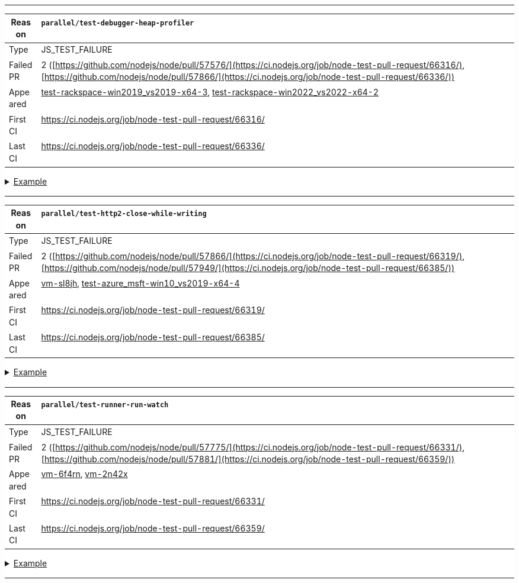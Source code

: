 -------

| Reason | <code>parallel/test-debugger-heap-profiler</code> |
| - | :- |
| Type | JS_TEST_FAILURE |
| Failed PR | 2 ([https://github.com/nodejs/node/pull/57576/](https://ci.nodejs.org/job/node-test-pull-request/66316/), [https://github.com/nodejs/node/pull/57866/](https://ci.nodejs.org/job/node-test-pull-request/66336/)) |
| Appeared | [test-rackspace-win2019_vs2019-x64-3](https://ci.nodejs.org/job/node-test-binary-windows-js-suites/RUN_SUBSET=1,nodes=win2019-COMPILED_BY-vs2022_clang/33699/console), [test-rackspace-win2022_vs2022-x64-2](https://ci.nodejs.org/job/node-test-binary-windows-js-suites/RUN_SUBSET=2,nodes=win2022-COMPILED_BY-vs2022/33677/console) |
| First CI | https://ci.nodejs.org/job/node-test-pull-request/66316/ |
| Last CI | https://ci.nodejs.org/job/node-test-pull-request/66336/ |

<details><summary><a href="https://ci.nodejs.org/job/node-test-binary-windows-js-suites/RUN_SUBSET=1,nodes=win2019-COMPILED_BY-vs2022_clang/33699/console">Example</a></summary></details>

-------

| Reason | <code>parallel/test-http2-close-while-writing</code> |
| - | :- |
| Type | JS_TEST_FAILURE |
| Failed PR | 2 ([https://github.com/nodejs/node/pull/57866/](https://ci.nodejs.org/job/node-test-pull-request/66319/), [https://github.com/nodejs/node/pull/57949/](https://ci.nodejs.org/job/node-test-pull-request/66385/)) |
| Appeared | [vm-sl8jh](https://ci.nodejs.org/job/node-test-commit-osx/nodes=osx13-x64/64692/console), [test-azure_msft-win10_vs2019-x64-4](https://ci.nodejs.org/job/node-test-binary-windows-js-suites/RUN_SUBSET=3,nodes=win10-COMPILED_BY-vs2022_clang/33675/console) |
| First CI | https://ci.nodejs.org/job/node-test-pull-request/66319/ |
| Last CI | https://ci.nodejs.org/job/node-test-pull-request/66385/ |

<details><summary><a href="https://ci.nodejs.org/job/node-test-commit-osx/nodes=osx13-x64/64692/console">Example</a></summary></details>

-------

| Reason | <code>parallel/test-runner-run-watch</code> |
| - | :- |
| Type | JS_TEST_FAILURE |
| Failed PR | 2 ([https://github.com/nodejs/node/pull/57775/](https://ci.nodejs.org/job/node-test-pull-request/66331/), [https://github.com/nodejs/node/pull/57881/](https://ci.nodejs.org/job/node-test-pull-request/66359/)) |
| Appeared | [vm-6f4rn](https://ci.nodejs.org/job/node-test-commit-osx/nodes=osx13-x64/64670/console), [vm-2n42x](https://ci.nodejs.org/job/node-test-commit-osx/nodes=osx13-x64/64645/console) |
| First CI | https://ci.nodejs.org/job/node-test-pull-request/66331/ |
| Last CI | https://ci.nodejs.org/job/node-test-pull-request/66359/ |

<details><summary><a href="https://ci.nodejs.org/job/node-test-commit-osx/nodes=osx13-x64/64670/console">Example</a></summary></details>

-------
